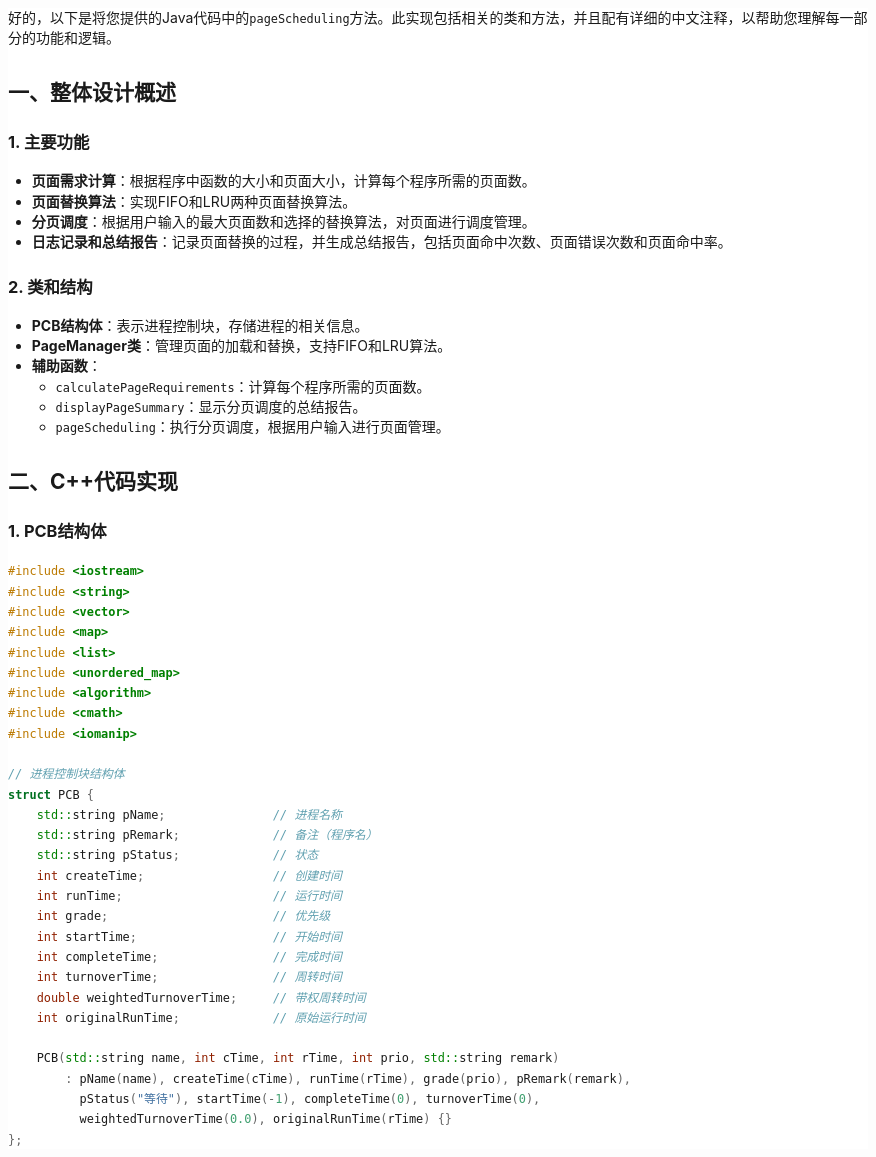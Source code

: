 好的，以下是将您提供的Java代码中的`pageScheduling`方法。此实现包括相关的类和方法，并且配有详细的中文注释，以帮助您理解每一部分的功能和逻辑。

## **一、整体设计概述**

### **1. 主要功能**

- **页面需求计算**：根据程序中函数的大小和页面大小，计算每个程序所需的页面数。
- **页面替换算法**：实现FIFO和LRU两种页面替换算法。
- **分页调度**：根据用户输入的最大页面数和选择的替换算法，对页面进行调度管理。
- **日志记录和总结报告**：记录页面替换的过程，并生成总结报告，包括页面命中次数、页面错误次数和页面命中率。

### **2. 类和结构**

- **PCB结构体**：表示进程控制块，存储进程的相关信息。
- **PageManager类**：管理页面的加载和替换，支持FIFO和LRU算法。
- **辅助函数**：
    - `calculatePageRequirements`：计算每个程序所需的页面数。
    - `displayPageSummary`：显示分页调度的总结报告。
    - `pageScheduling`：执行分页调度，根据用户输入进行页面管理。

## **二、C++代码实现**

### **1. PCB结构体**

```cpp
#include <iostream>
#include <string>
#include <vector>
#include <map>
#include <list>
#include <unordered_map>
#include <algorithm>
#include <cmath>
#include <iomanip>

// 进程控制块结构体
struct PCB {
    std::string pName;               // 进程名称
    std::string pRemark;             // 备注（程序名）
    std::string pStatus;             // 状态
    int createTime;                  // 创建时间
    int runTime;                     // 运行时间
    int grade;                       // 优先级
    int startTime;                   // 开始时间
    int completeTime;                // 完成时间
    int turnoverTime;                // 周转时间
    double weightedTurnoverTime;     // 带权周转时间
    int originalRunTime;             // 原始运行时间

    PCB(std::string name, int cTime, int rTime, int prio, std::string remark)
        : pName(name), createTime(cTime), runTime(rTime), grade(prio), pRemark(remark),
          pStatus("等待"), startTime(-1), completeTime(0), turnoverTime(0),
          weightedTurnoverTime(0.0), originalRunTime(rTime) {}
};
```
